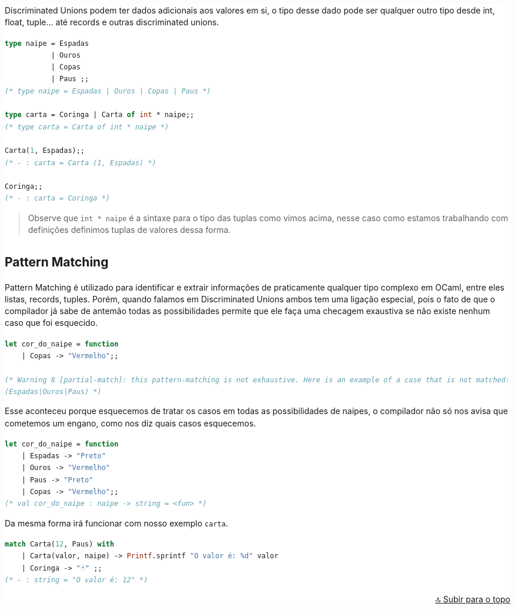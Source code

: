 Discriminated Unions podem ter dados adicionais aos valores em si, o tipo desse dado pode ser qualquer outro tipo desde int, float, tuple... até records e outras discriminated unions.

```ocaml
type naipe = Espadas
           | Ouros
           | Copas
           | Paus ;;
(* type naipe = Espadas | Ouros | Copas | Paus *)

type carta = Coringa | Carta of int * naipe;;
(* type carta = Carta of int * naipe *)

Carta(1, Espadas);;
(* - : carta = Carta (1, Espadas) *)

Coringa;;
(* - : carta = Coringa *)
```

> Observe que `int * naipe` é a sintaxe para o tipo das tuplas como vimos acima, nesse caso como estamos trabalhando com definições definimos tuplas de valores dessa forma.

## Pattern Matching

Pattern Matching é utilizado para identificar e extrair informações de praticamente qualquer tipo complexo em OCaml, entre eles listas, records, tuples. Porém, quando falamos em Discriminated Unions ambos tem uma ligação especial, pois o fato de que o compilador já sabe de antemão todas as possibilidades permite que ele faça uma checagem exaustiva se não existe nenhum caso que foi esquecido.

```ocaml
let cor_do_naipe = function
    | Copas -> "Vermelho";;

(* Warning 8 [partial-match]: this pattern-matching is not exhaustive. Here is an example of a case that is not matched: (Espadas|Ouros|Paus) *)
```

Esse aconteceu porque esquecemos de tratar os casos em todas as possibilidades de naipes, o compilador não só nos avisa que cometemos um engano, como nos diz quais casos esquecemos.

```ocaml
let cor_do_naipe = function
    | Espadas -> "Preto"
    | Ouros -> "Vermelho"
    | Paus -> "Preto"
    | Copas -> "Vermelho";;
(* val cor_do_naipe : naipe -> string = <fun> *)
```

Da mesma forma irá funcionar com nosso exemplo `carta`.
```ocaml
match Carta(12, Paus) with
    | Carta(valor, naipe) -> Printf.sprintf "O valor é: %d" valor
    | Coringa -> "🃏" ;;
(* - : string = "O valor é: 12" *)
```
<p align="right"><a href="#dados">🔝 Subir para o topo</a></p>
